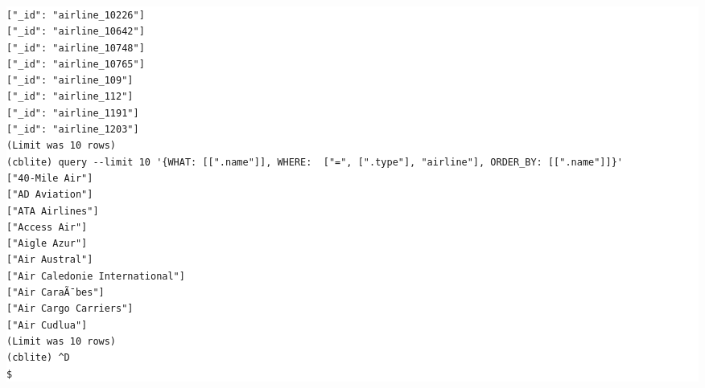 ```
["_id": "airline_10226"]
["_id": "airline_10642"]
["_id": "airline_10748"]
["_id": "airline_10765"]
["_id": "airline_109"]
["_id": "airline_112"]
["_id": "airline_1191"]
["_id": "airline_1203"]
(Limit was 10 rows)
(cblite) query --limit 10 '{WHAT: [[".name"]], WHERE:  ["=", [".type"], "airline"], ORDER_BY: [[".name"]]}'
["40-Mile Air"]
["AD Aviation"]
["ATA Airlines"]
["Access Air"]
["Aigle Azur"]
["Air Austral"]
["Air Caledonie International"]
["Air CaraÃ¯bes"]
["Air Cargo Carriers"]
["Air Cudlua"]
(Limit was 10 rows)
(cblite) ^D
$
```


[LITECORE]: https://github.com/couchbase/couchbase-lite-core
[CBL]: https://www.couchbase.com/products/lite
[N1QL]: https://docs.couchbase.com/server/6.0/n1ql/n1ql-language-reference/index.html
[QUERY]: https://github.com/couchbase/couchbase-lite-core/wiki/JSON-Query-Schema
[REST_API]: https://github.com/couchbase/couchbase-lite-core/wiki/REST-API
